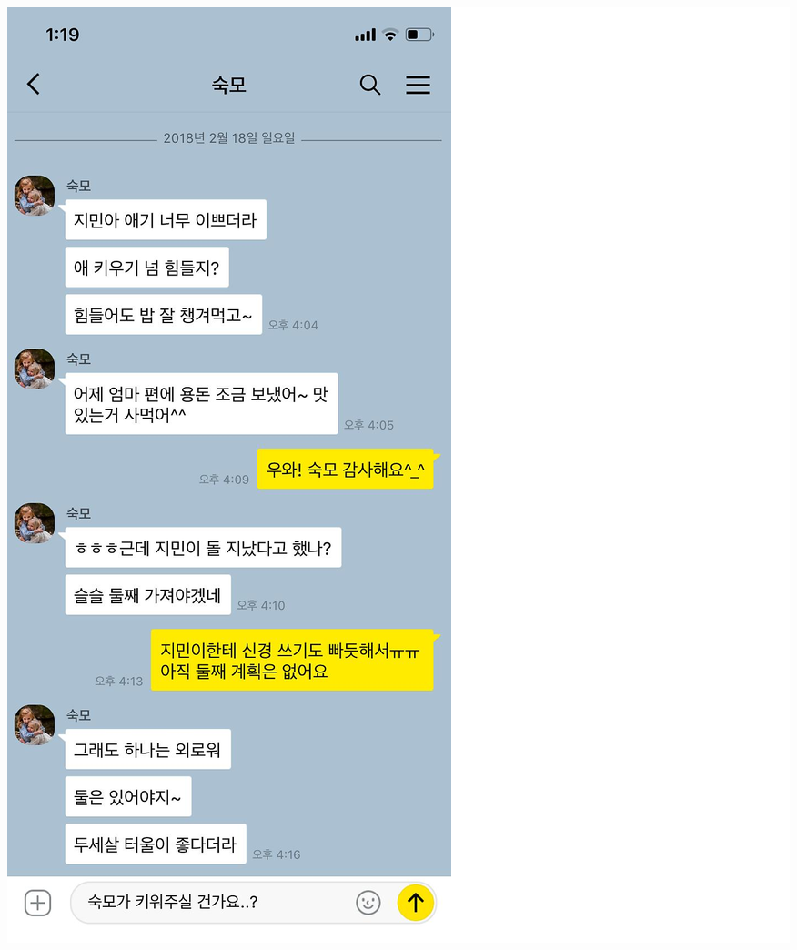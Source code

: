 ![Untitled](%E1%84%8C%E1%85%A1%E1%86%AB%E1%84%89%E1%85%A9%E1%84%85%E1%85%B5%20%E1%84%90%E1%85%A1%E1%86%B7%E1%84%8C%E1%85%B5%E1%84%80%E1%85%B5%20tech-pioneers%20-%20%E1%84%8E%E1%85%A9%E1%84%8B%E1%85%A1%E1%86%AB%2052ce043d8159436c8437c29437314f06/Untitled%202.png)
